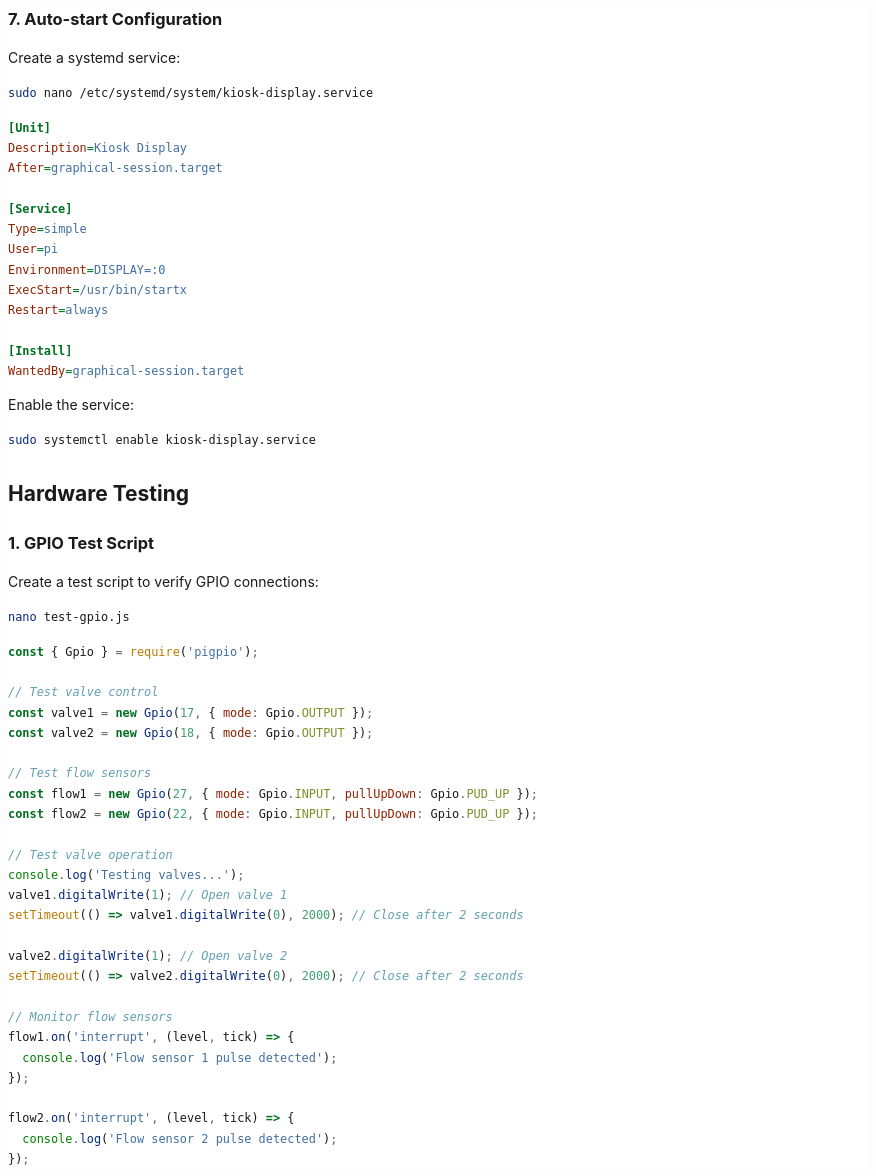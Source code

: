 ### 7. Auto-start Configuration

Create a systemd service:

```bash
sudo nano /etc/systemd/system/kiosk-display.service
```

```ini
[Unit]
Description=Kiosk Display
After=graphical-session.target

[Service]
Type=simple
User=pi
Environment=DISPLAY=:0
ExecStart=/usr/bin/startx
Restart=always

[Install]
WantedBy=graphical-session.target
```

Enable the service:

```bash
sudo systemctl enable kiosk-display.service
```

## Hardware Testing

### 1. GPIO Test Script

Create a test script to verify GPIO connections:

```bash
nano test-gpio.js
```

```javascript
const { Gpio } = require('pigpio');

// Test valve control
const valve1 = new Gpio(17, { mode: Gpio.OUTPUT });
const valve2 = new Gpio(18, { mode: Gpio.OUTPUT });

// Test flow sensors
const flow1 = new Gpio(27, { mode: Gpio.INPUT, pullUpDown: Gpio.PUD_UP });
const flow2 = new Gpio(22, { mode: Gpio.INPUT, pullUpDown: Gpio.PUD_UP });

// Test valve operation
console.log('Testing valves...');
valve1.digitalWrite(1); // Open valve 1
setTimeout(() => valve1.digitalWrite(0), 2000); // Close after 2 seconds

valve2.digitalWrite(1); // Open valve 2
setTimeout(() => valve2.digitalWrite(0), 2000); // Close after 2 seconds

// Monitor flow sensors
flow1.on('interrupt', (level, tick) => {
  console.log('Flow sensor 1 pulse detected');
});

flow2.on('interrupt', (level, tick) => {
  console.log('Flow sensor 2 pulse detected');
});
```